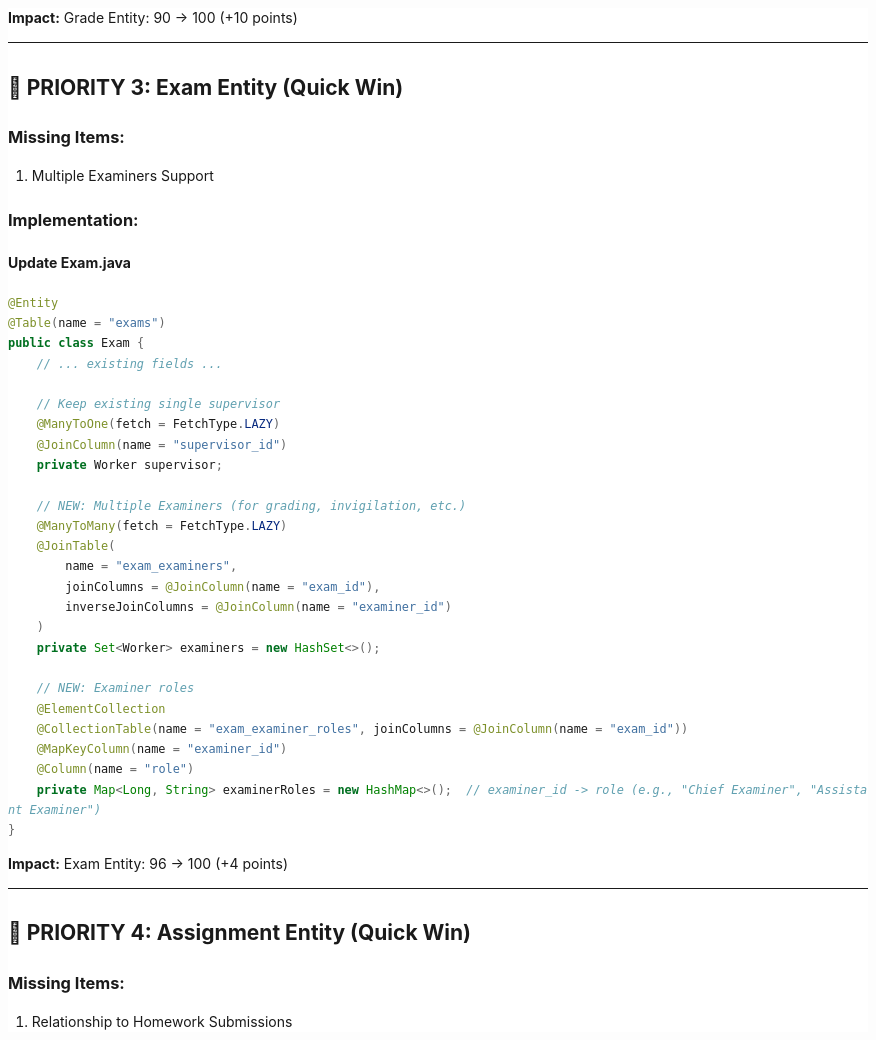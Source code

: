 **Impact:** Grade Entity: 90 → 100 (+10 points)

---

## 🚀 **PRIORITY 3: Exam Entity (Quick Win)**

### **Missing Items:**
1. Multiple Examiners Support

### **Implementation:**

#### **Update Exam.java**
```java
@Entity
@Table(name = "exams")
public class Exam {
    // ... existing fields ...
    
    // Keep existing single supervisor
    @ManyToOne(fetch = FetchType.LAZY)
    @JoinColumn(name = "supervisor_id")
    private Worker supervisor;
    
    // NEW: Multiple Examiners (for grading, invigilation, etc.)
    @ManyToMany(fetch = FetchType.LAZY)
    @JoinTable(
        name = "exam_examiners",
        joinColumns = @JoinColumn(name = "exam_id"),
        inverseJoinColumns = @JoinColumn(name = "examiner_id")
    )
    private Set<Worker> examiners = new HashSet<>();
    
    // NEW: Examiner roles
    @ElementCollection
    @CollectionTable(name = "exam_examiner_roles", joinColumns = @JoinColumn(name = "exam_id"))
    @MapKeyColumn(name = "examiner_id")
    @Column(name = "role")
    private Map<Long, String> examinerRoles = new HashMap<>();  // examiner_id -> role (e.g., "Chief Examiner", "Assistant Examiner")
}
```

**Impact:** Exam Entity: 96 → 100 (+4 points)

---

## 🚀 **PRIORITY 4: Assignment Entity (Quick Win)**

### **Missing Items:**
1. Relationship to Homework Submissions
